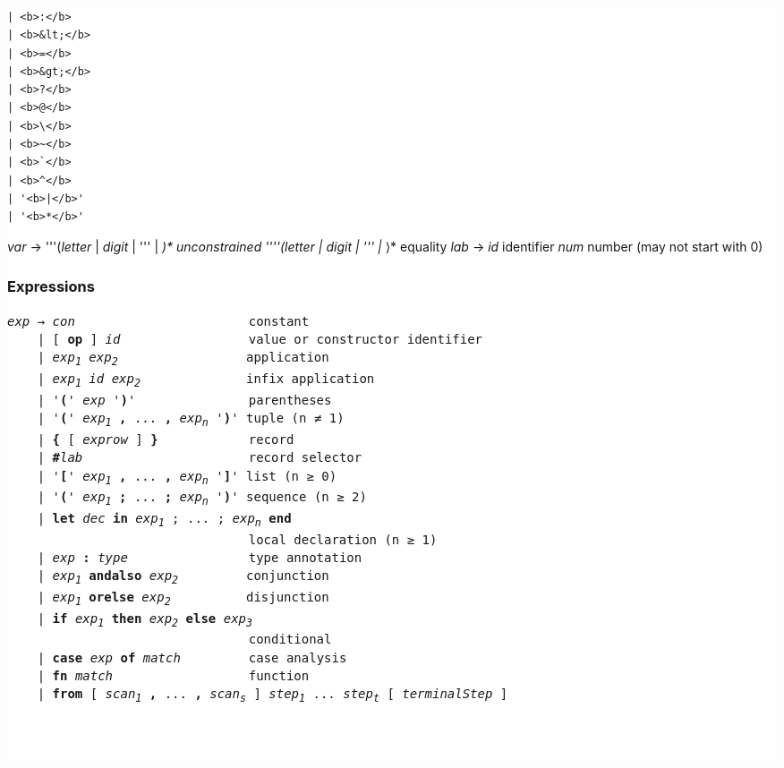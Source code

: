     | <b>:</b>
    | <b>&lt;</b>
    | <b>=</b>
    | <b>&gt;</b>
    | <b>?</b>
    | <b>@</b>
    | <b>\</b>
    | <b>~</b>
    | <b>`</b>
    | <b>^</b>
    | '<b>|</b>'
    | '<b>*</b>'
<i>var</i> &rarr; '''(<i>letter</i> | <i>digit</i> | ''' | <b>_</b>)*
                                unconstrained
      ''''(<i>letter</i> | <i>digit</i> | ''' | <b>_</b>⟩*
                                equality
<i>lab</i> &rarr; <i>id</i>                        identifier
      <i>num</i>                       number (may not start with 0)
</pre>

### Expressions

<pre>
<i>exp</i> &rarr; <i>con</i>                       constant
    | [ <b>op</b> ] <i>id</i>                 value or constructor identifier
    | <i>exp<sub>1</sub></i> <i>exp<sub>2</sub></i>                 application
    | <i>exp<sub>1</sub></i> <i>id</i> <i>exp<sub>2</sub></i>              infix application
    | '<b>(</b>' <i>exp</i> '<b>)</b>'               parentheses
    | '<b>(</b>' <i>exp<sub>1</sub></i> <b>,</b> ... <b>,</b> <i>exp<sub>n</sub></i> '<b>)</b>' tuple (n &ne; 1)
    | <b>{</b> [ <i>exprow</i> ] <b>}</b>            record
    | <b>#</b><i>lab</i>                      record selector
    | '<b>[</b>' <i>exp<sub>1</sub></i> <b>,</b> ... <b>,</b> <i>exp<sub>n</sub></i> '<b>]</b>' list (n &ge; 0)
    | '<b>(</b>' <i>exp<sub>1</sub></i> <b>;</b> ... <b>;</b> <i>exp<sub>n</sub></i> '<b>)</b>' sequence (n &ge; 2)
    | <b>let</b> <i>dec</i> <b>in</b> <i>exp<sub>1</sub></i> ; ... ; <i>exp<sub>n</sub></i> <b>end</b>
                                local declaration (n ≥ 1)
    | <i>exp</i> <b>:</b> <i>type</i>                type annotation
    | <i>exp<sub>1</sub></i> <b>andalso</b> <i>exp<sub>2</sub></i>         conjunction
    | <i>exp<sub>1</sub></i> <b>orelse</b> <i>exp<sub>2</sub></i>          disjunction
    | <b>if</b> <i>exp<sub>1</sub></i> <b>then</b> <i>exp<sub>2</sub></i> <b>else</b> <i>exp<sub>3</sub></i>
                                conditional
    | <b>case</b> <i>exp</i> <b>of</b> <i>match</i>         case analysis
    | <b>fn</b> <i>match</i>                  function
    | <b>from</b> [ <i>scan<sub>1</sub></i> <b>,</b> ... <b>,</b> <i>scan<sub>s</sub></i> ] <i>step<sub>1</sub></i> ... <i>step<sub>t</sub></i> [ <i>terminalStep</i> ]